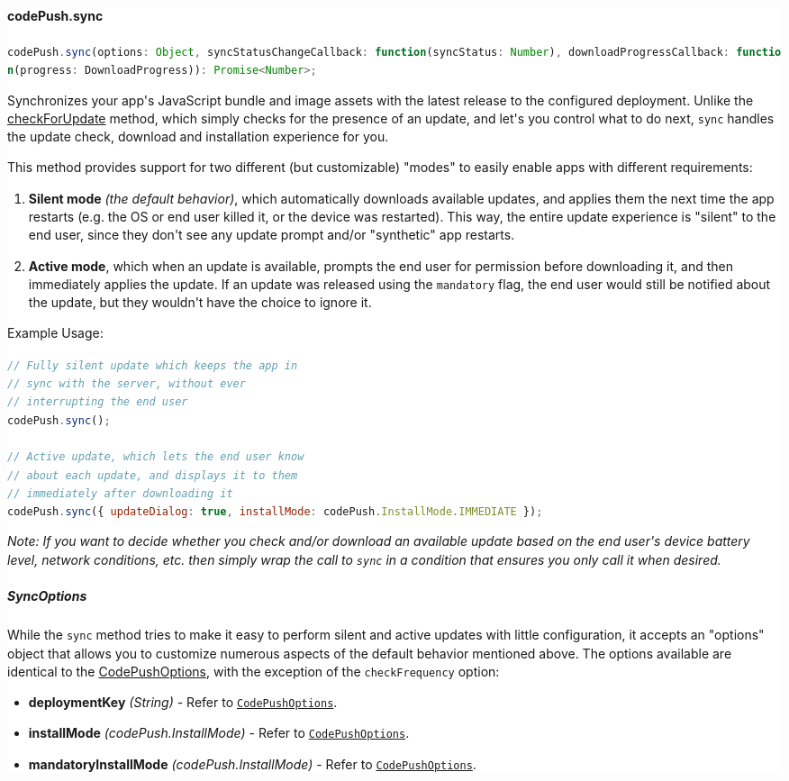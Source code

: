 #### codePush.sync

```javascript
codePush.sync(options: Object, syncStatusChangeCallback: function(syncStatus: Number), downloadProgressCallback: function(progress: DownloadProgress)): Promise<Number>;
```

Synchronizes your app's JavaScript bundle and image assets with the latest release to the configured deployment. Unlike the [checkForUpdate](#codepushcheckforupdate) method, which simply checks for the presence of an update, and let's you control what to do next, `sync` handles the update check, download and installation experience for you.

This method provides support for two different (but customizable) "modes" to easily enable apps with different requirements:

1. **Silent mode** *(the default behavior)*, which automatically downloads available updates, and applies them the next time the app restarts (e.g. the OS or end user killed it, or the device was restarted). This way, the entire update experience is "silent" to the end user, since they don't see any update prompt and/or "synthetic" app restarts.

2. **Active mode**, which when an update is available, prompts the end user for permission before downloading it, and then immediately applies the update. If an update was released using the `mandatory` flag, the end user would still be notified about the update, but they wouldn't have the choice to ignore it.

Example Usage:

```javascript
// Fully silent update which keeps the app in
// sync with the server, without ever
// interrupting the end user
codePush.sync();

// Active update, which lets the end user know
// about each update, and displays it to them
// immediately after downloading it
codePush.sync({ updateDialog: true, installMode: codePush.InstallMode.IMMEDIATE });
```

*Note: If you want to decide whether you check and/or download an available update based on the end user's device battery level, network conditions, etc. then simply wrap the call to `sync` in a condition that ensures you only call it when desired.*

##### SyncOptions

While the `sync` method tries to make it easy to perform silent and active updates with little configuration, it accepts an "options" object that allows you to customize numerous aspects of the default behavior mentioned above. The options available are identical to the [CodePushOptions](#codepushoptions), with the exception of the `checkFrequency` option:

* __deploymentKey__ *(String)* - Refer to [`CodePushOptions`](#codepushoptions).

* __installMode__ *(codePush.InstallMode)* - Refer to [`CodePushOptions`](#codepushoptions).

* __mandatoryInstallMode__ *(codePush.InstallMode)* - Refer to [`CodePushOptions`](#codepushoptions).
